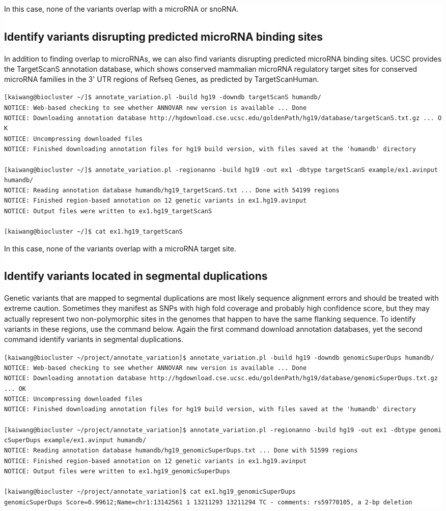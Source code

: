 In this case, none of the variants overlap with a microRNA or snoRNA.

## Identify variants disrupting predicted microRNA binding sites

In addition to finding overlap to microRNAs, we can also find variants disrupting predicted microRNA binding sites. UCSC provides the TargetScanS annotation database, which shows conserved mammalian microRNA regulatory target sites for conserved microRNA families in the 3' UTR regions of Refseq Genes, as predicted by TargetScanHuman.

```
[kaiwang@biocluster ~/]$ annotate_variation.pl -build hg19 -downdb targetScanS humandb/
NOTICE: Web-based checking to see whether ANNOVAR new version is available ... Done
NOTICE: Downloading annotation database http://hgdownload.cse.ucsc.edu/goldenPath/hg19/database/targetScanS.txt.gz ... OK
NOTICE: Uncompressing downloaded files
NOTICE: Finished downloading annotation files for hg19 build version, with files saved at the 'humandb' directory

[kaiwang@biocluster ~/]$ annotate_variation.pl -regionanno -build hg19 -out ex1 -dbtype targetScanS example/ex1.avinput humandb/ 
NOTICE: Reading annotation database humandb/hg19_targetScanS.txt ... Done with 54199 regions
NOTICE: Finished region-based annotation on 12 genetic variants in ex1.hg19.avinput
NOTICE: Output files were written to ex1.hg19_targetScanS

[kaiwang@biocluster ~/]$ cat ex1.hg19_targetScanS
```

In this case, none of the variants overlap with a microRNA target site.
 

## Identify variants located in segmental duplications

Genetic variants that are mapped to segmental duplications are most likely sequence alignment errors and should be treated with extreme caution. Sometimes they manifest as SNPs with high fold coverage and probably high confidence score, but they may actually represent two non-polymorphic sites in the genomes that happen to have the same flanking sequence. To identify variants in these regions, use the command below. Again the first command download annotation databases, yet the second command identify variants in segmental duplications.

```
[kaiwang@biocluster ~/project/annotate_variation]$ annotate_variation.pl -build hg19 -downdb genomicSuperDups humandb/
NOTICE: Web-based checking to see whether ANNOVAR new version is available ... Done
NOTICE: Downloading annotation database http://hgdownload.cse.ucsc.edu/goldenPath/hg19/database/genomicSuperDups.txt.gz ... OK
NOTICE: Uncompressing downloaded files
NOTICE: Finished downloading annotation files for hg19 build version, with files saved at the 'humandb' directory

[kaiwang@biocluster ~/project/annotate_variation]$ annotate_variation.pl -regionanno -build hg19 -out ex1 -dbtype genomicSuperDups example/ex1.avinput humandb/
NOTICE: Reading annotation database humandb/hg19_genomicSuperDups.txt ... Done with 51599 regions
NOTICE: Finished region-based annotation on 12 genetic variants in ex1.hg19.avinput
NOTICE: Output files were written to ex1.hg19_genomicSuperDups

[kaiwang@biocluster ~/project/annotate_variation]$ cat ex1.hg19_genomicSuperDups
genomicSuperDups Score=0.99612;Name=chr1:13142561 1 13211293 13211294 TC - comments: rs59770105, a 2-bp deletion
```
